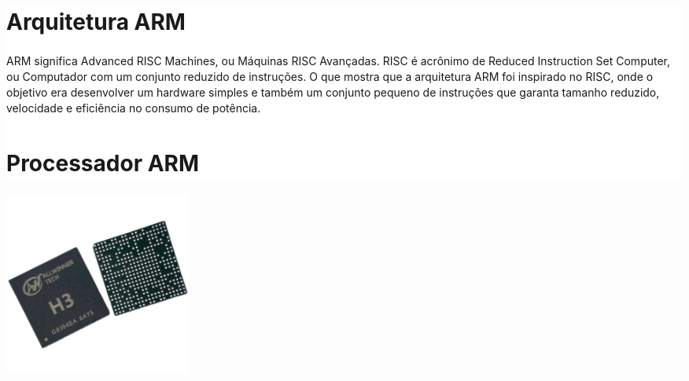 # Arquitetura ARM

ARM significa Advanced RISC Machines, ou Máquinas RISC Avançadas. RISC é acrônimo de Reduced Instruction Set Computer, ou Computador com um conjunto reduzido de instruções. O que mostra que a arquitetura ARM foi inspirado no RISC, onde o objetivo era desenvolver um hardware simples e também um conjunto pequeno de instruções que garanta tamanho reduzido, velocidade e eficiência no consumo de potência.

# Processador ARM

<div>
	<img src="/images/allwinnerH3.jpg" alt="img" style="height: 27%; width: 27%;" align="left"> 
